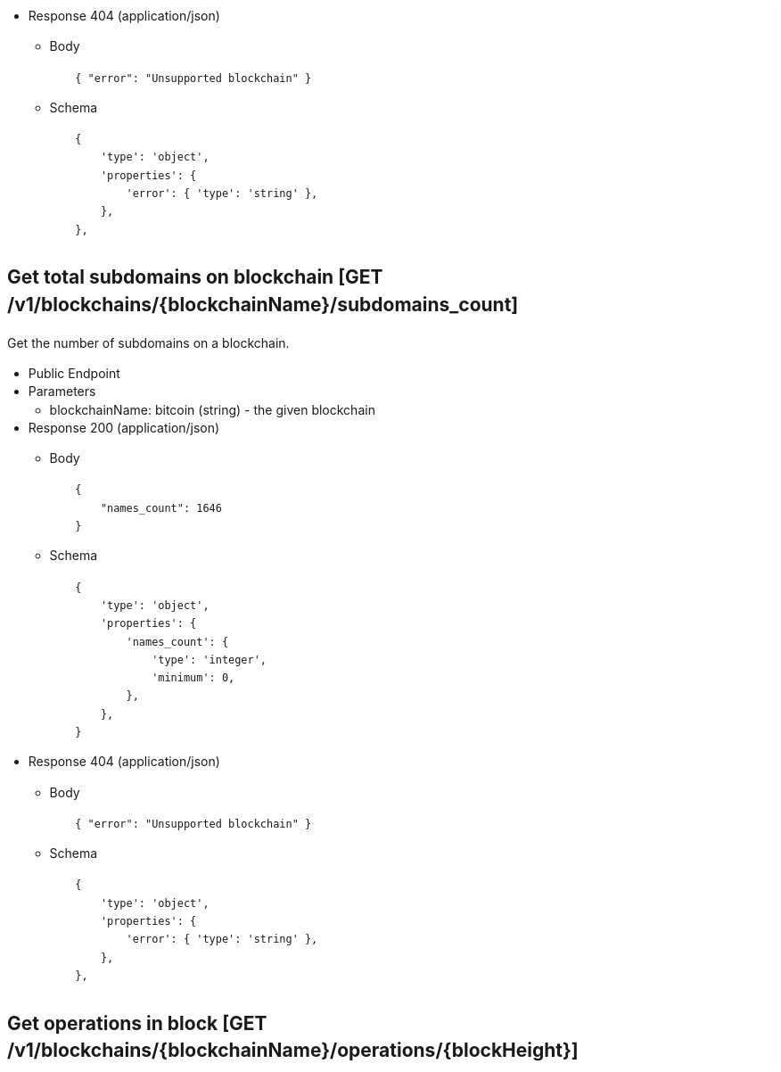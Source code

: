 + Response 404 (application/json)
  + Body

            { "error": "Unsupported blockchain" }

  + Schema

            {
                'type': 'object',
                'properties': {
                    'error': { 'type': 'string' },
                },
            },


## Get total subdomains on blockchain [GET /v1/blockchains/{blockchainName}/subdomains_count]
Get the number of subdomains on a blockchain.
+ Public Endpoint
+ Parameters
  + blockchainName: bitcoin (string) - the given blockchain
+ Response 200 (application/json)
  + Body

            {
                "names_count": 1646
            }

  + Schema

            {
                'type': 'object',
                'properties': {
                    'names_count': {
                        'type': 'integer',
                        'minimum': 0,
                    },
                },
            }

+ Response 404 (application/json)
  + Body

            { "error": "Unsupported blockchain" }

  + Schema

            {
                'type': 'object',
                'properties': {
                    'error': { 'type': 'string' },
                },
            },


## Get operations in block [GET /v1/blockchains/{blockchainName}/operations/{blockHeight}]
